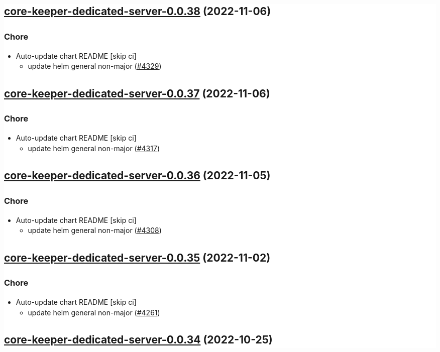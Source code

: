 


## [core-keeper-dedicated-server-0.0.38](https://github.com/truecharts/charts/compare/core-keeper-dedicated-server-0.0.37...core-keeper-dedicated-server-0.0.38) (2022-11-06)

### Chore

- Auto-update chart README [skip ci]
  - update helm general non-major ([#4329](https://github.com/truecharts/charts/issues/4329))




## [core-keeper-dedicated-server-0.0.37](https://github.com/truecharts/charts/compare/core-keeper-dedicated-server-0.0.36...core-keeper-dedicated-server-0.0.37) (2022-11-06)

### Chore

- Auto-update chart README [skip ci]
  - update helm general non-major ([#4317](https://github.com/truecharts/charts/issues/4317))




## [core-keeper-dedicated-server-0.0.36](https://github.com/truecharts/charts/compare/core-keeper-dedicated-server-0.0.35...core-keeper-dedicated-server-0.0.36) (2022-11-05)

### Chore

- Auto-update chart README [skip ci]
  - update helm general non-major ([#4308](https://github.com/truecharts/charts/issues/4308))




## [core-keeper-dedicated-server-0.0.35](https://github.com/truecharts/charts/compare/core-keeper-dedicated-server-0.0.34...core-keeper-dedicated-server-0.0.35) (2022-11-02)

### Chore

- Auto-update chart README [skip ci]
  - update helm general non-major ([#4261](https://github.com/truecharts/charts/issues/4261))




## [core-keeper-dedicated-server-0.0.34](https://github.com/truecharts/charts/compare/core-keeper-dedicated-server-0.0.33...core-keeper-dedicated-server-0.0.34) (2022-10-25)
